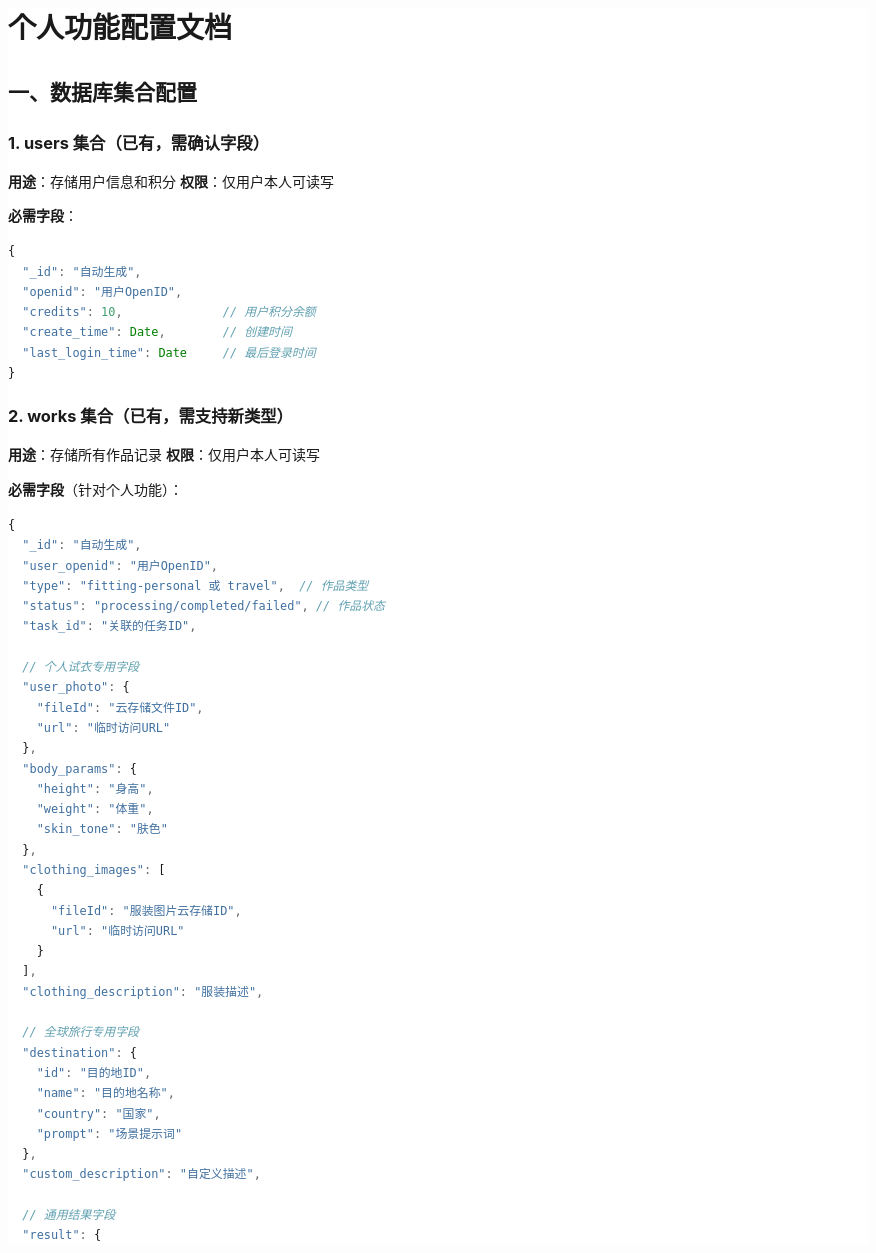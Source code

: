# 个人功能配置文档

## 一、数据库集合配置

### 1. users 集合（已有，需确认字段）

**用途**：存储用户信息和积分
**权限**：仅用户本人可读写

**必需字段**：
```javascript
{
  "_id": "自动生成",
  "openid": "用户OpenID",
  "credits": 10,              // 用户积分余额
  "create_time": Date,        // 创建时间
  "last_login_time": Date     // 最后登录时间
}
```

### 2. works 集合（已有，需支持新类型）

**用途**：存储所有作品记录
**权限**：仅用户本人可读写

**必需字段**（针对个人功能）：
```javascript
{
  "_id": "自动生成",
  "user_openid": "用户OpenID",
  "type": "fitting-personal 或 travel",  // 作品类型
  "status": "processing/completed/failed", // 作品状态
  "task_id": "关联的任务ID",

  // 个人试衣专用字段
  "user_photo": {
    "fileId": "云存储文件ID",
    "url": "临时访问URL"
  },
  "body_params": {
    "height": "身高",
    "weight": "体重",
    "skin_tone": "肤色"
  },
  "clothing_images": [
    {
      "fileId": "服装图片云存储ID",
      "url": "临时访问URL"
    }
  ],
  "clothing_description": "服装描述",

  // 全球旅行专用字段
  "destination": {
    "id": "目的地ID",
    "name": "目的地名称",
    "country": "国家",
    "prompt": "场景提示词"
  },
  "custom_description": "自定义描述",

  // 通用结果字段
  "result": {
```